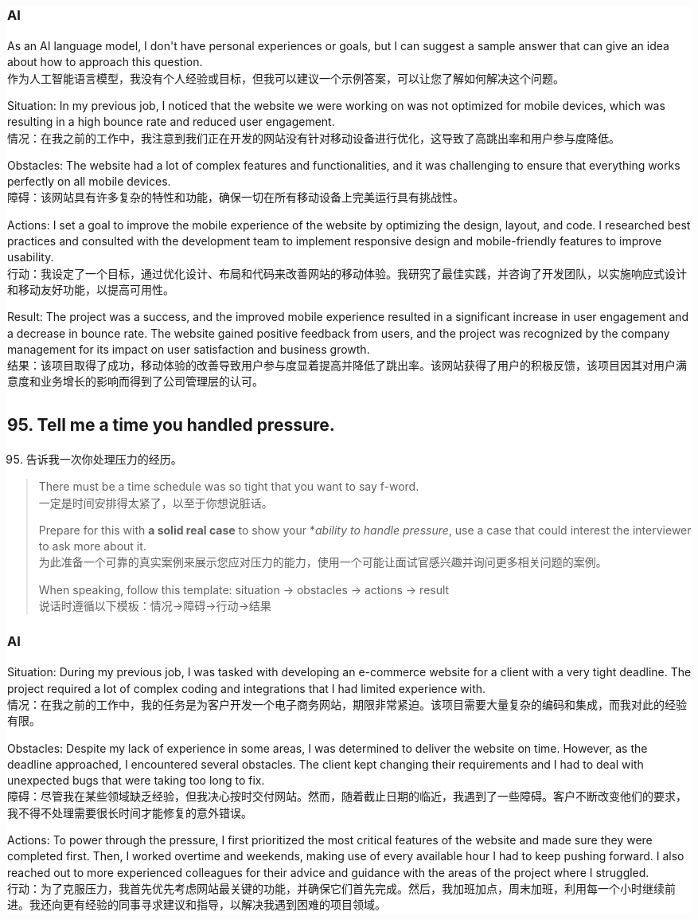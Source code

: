 ### AI

As an AI language model, I don't have personal experiences or goals, but I can suggest a sample answer that can give an idea about how to approach this question.  
作为人工智能语言模型，我没有个人经验或目标，但我可以建议一个示例答案，可以让您了解如何解决这个问题。

Situation: In my previous job, I noticed that the website we were working on was not optimized for mobile devices, which was resulting in a high bounce rate and reduced user engagement.  
情况：在我之前的工作中，我注意到我们正在开发的网站没有针对移动设备进行优化，这导致了高跳出率和用户参与度降低。

Obstacles: The website had a lot of complex features and functionalities, and it was challenging to ensure that everything works perfectly on all mobile devices.  
障碍：该网站具有许多复杂的特性和功能，确保一切在所有移动设备上完美运行具有挑战性。

Actions: I set a goal to improve the mobile experience of the website by optimizing the design, layout, and code. I researched best practices and consulted with the development team to implement responsive design and mobile-friendly features to improve usability.  
行动：我设定了一个目标，通过优化设计、布局和代码来改善网站的移动体验。我研究了最佳实践，并咨询了开发团队，以实施响应式设计和移动友好功能，以提高可用性。

Result: The project was a success, and the improved mobile experience resulted in a significant increase in user engagement and a decrease in bounce rate. The website gained positive feedback from users, and the project was recognized by the company management for its impact on user satisfaction and business growth.  
结果：该项目取得了成功，移动体验的改善导致用户参与度显着提高并降低了跳出率。该网站获得了用户的积极反馈，该项目因其对用户满意度和业务增长的影响而得到了公司管理层的认可。

## 95. Tell me a time you handled pressure.

95. 告诉我一次你处理压力的经历。

> There must be a time schedule was so tight that you want to say f-word.  
> 一定是时间安排得太紧了，以至于你想说脏话。
> 
> Prepare for this with **a solid real case** to show your **ability to handle pressure*, use a case that could interest the interviewer to ask more about it.  
> 为此准备一个可靠的真实案例来展示您应对压力的能力，使用一个可能让面试官感兴趣并询问更多相关问题的案例。
> 
> When speaking, follow this template: situation → obstacles → actions → result  
> 说话时遵循以下模板：情况→障碍→行动→结果

### AI

Situation: During my previous job, I was tasked with developing an e-commerce website for a client with a very tight deadline. The project required a lot of complex coding and integrations that I had limited experience with.  
情况：在我之前的工作中，我的任务是为客户开发一个电子商务网站，期限非常紧迫。该项目需要大量复杂的编码和集成，而我对此的经验有限。

Obstacles: Despite my lack of experience in some areas, I was determined to deliver the website on time. However, as the deadline approached, I encountered several obstacles. The client kept changing their requirements and I had to deal with unexpected bugs that were taking too long to fix.  
障碍：尽管我在某些领域缺乏经验，但我决心按时交付网站。然而，随着截止日期的临近，我遇到了一些障碍。客户不断改变他们的要求，我不得不处理需要很长时间才能修复的意外错误。

Actions: To power through the pressure, I first prioritized the most critical features of the website and made sure they were completed first. Then, I worked overtime and weekends, making use of every available hour I had to keep pushing forward. I also reached out to more experienced colleagues for their advice and guidance with the areas of the project where I struggled.  
行动：为了克服压力，我首先优先考虑网站最关键的功能，并确保它们首先完成。然后，我加班加点，周末加班，利用每一个小时继续前进。我还向更有经验的同事寻求建议和指导，以解决我遇到困难的项目领域。

